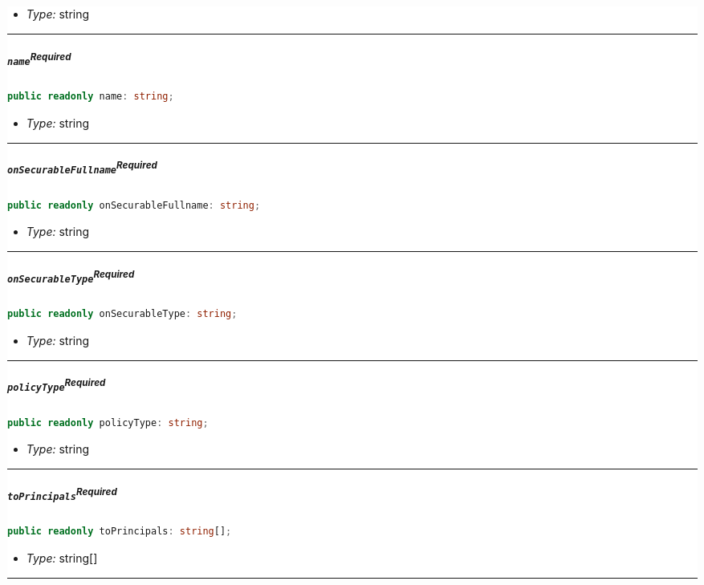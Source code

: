 - *Type:* string

---

##### `name`<sup>Required</sup> <a name="name" id="@cdktf/provider-databricks.policyInfo.PolicyInfo.property.name"></a>

```typescript
public readonly name: string;
```

- *Type:* string

---

##### `onSecurableFullname`<sup>Required</sup> <a name="onSecurableFullname" id="@cdktf/provider-databricks.policyInfo.PolicyInfo.property.onSecurableFullname"></a>

```typescript
public readonly onSecurableFullname: string;
```

- *Type:* string

---

##### `onSecurableType`<sup>Required</sup> <a name="onSecurableType" id="@cdktf/provider-databricks.policyInfo.PolicyInfo.property.onSecurableType"></a>

```typescript
public readonly onSecurableType: string;
```

- *Type:* string

---

##### `policyType`<sup>Required</sup> <a name="policyType" id="@cdktf/provider-databricks.policyInfo.PolicyInfo.property.policyType"></a>

```typescript
public readonly policyType: string;
```

- *Type:* string

---

##### `toPrincipals`<sup>Required</sup> <a name="toPrincipals" id="@cdktf/provider-databricks.policyInfo.PolicyInfo.property.toPrincipals"></a>

```typescript
public readonly toPrincipals: string[];
```

- *Type:* string[]

---
